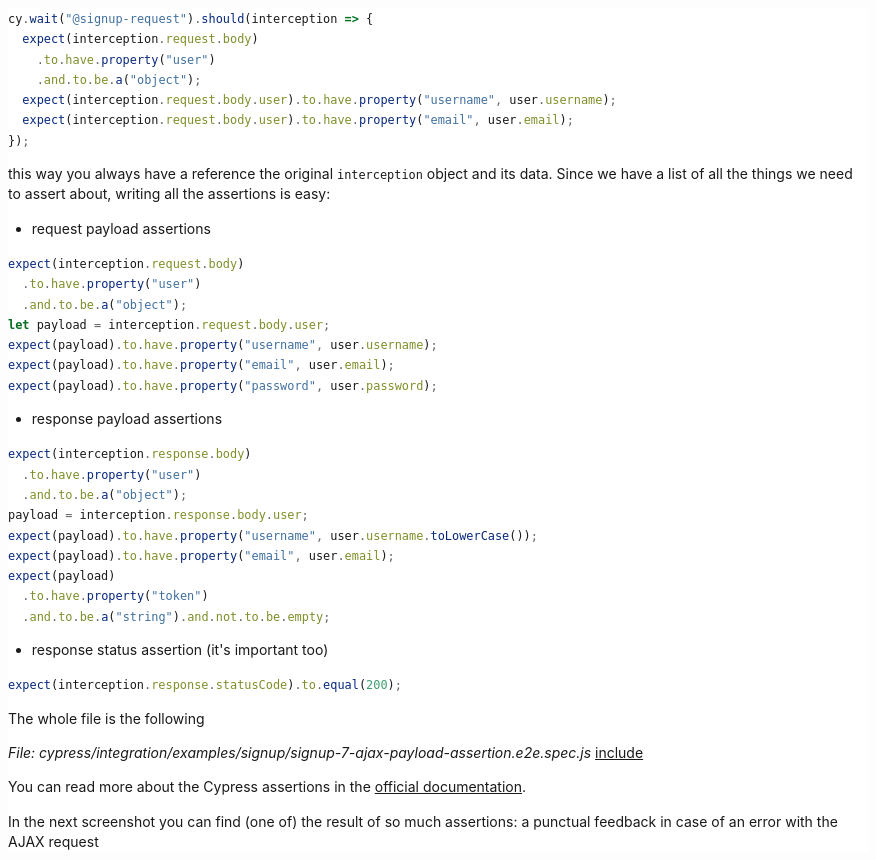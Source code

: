```javascript
cy.wait("@signup-request").should(interception => {
  expect(interception.request.body)
    .to.have.property("user")
    .and.to.be.a("object");
  expect(interception.request.body.user).to.have.property("username", user.username);
  expect(interception.request.body.user).to.have.property("email", user.email);
});
```

this way you always have a reference the original `interception` object and its data. Since we have a list of all the things we need to assert about, writing all the assertions is easy:

- request payload assertions

```javascript
expect(interception.request.body)
  .to.have.property("user")
  .and.to.be.a("object");
let payload = interception.request.body.user;
expect(payload).to.have.property("username", user.username);
expect(payload).to.have.property("email", user.email);
expect(payload).to.have.property("password", user.password);
```

- response payload assertions

```javascript
expect(interception.response.body)
  .to.have.property("user")
  .and.to.be.a("object");
payload = interception.response.body.user;
expect(payload).to.have.property("username", user.username.toLowerCase());
expect(payload).to.have.property("email", user.email);
expect(payload)
  .to.have.property("token")
  .and.to.be.a("string").and.not.to.be.empty;
```

- response status assertion (it's important too)

```javascript
expect(interception.response.statusCode).to.equal(200);
```

The whole file is the following

<i>File: cypress/integration/examples/signup/signup-7-ajax-payload-assertion.e2e.spec.js</i>
[include](../cypress/integration/examples/signup/signup-7-ajax-payload-assertion.e2e.spec.js)

You can read more about the Cypress assertions in the [official documentation](https://docs.cypress.io/guides/references/assertions.html).

In the next screenshot you can find (one of) the result of so much assertions: a punctual feedback in case of an error with the AJAX request

<div>